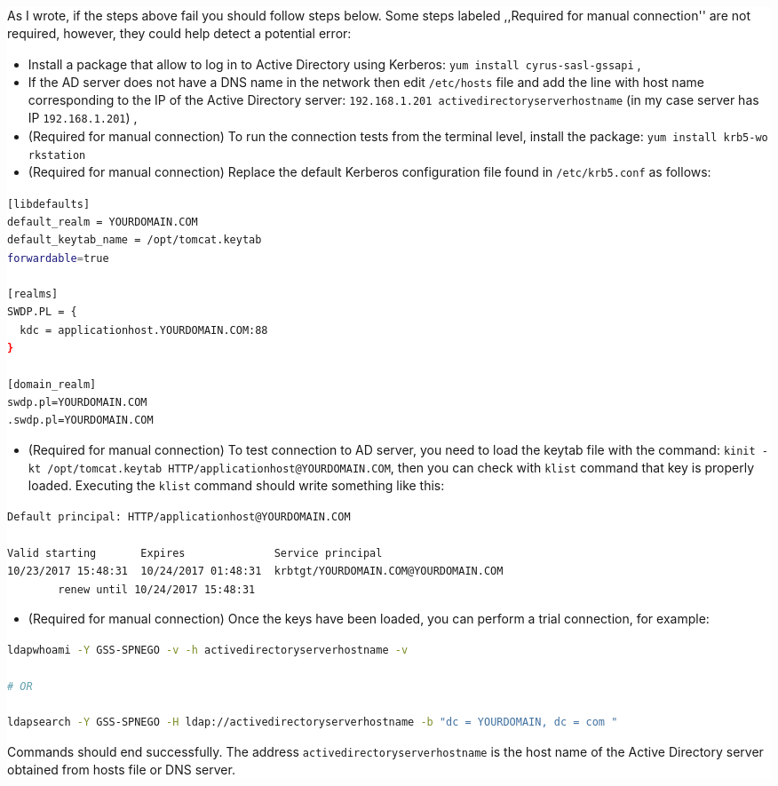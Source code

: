 As I wrote, if the steps above fail you should follow steps below. Some steps labeled ,,Required for manual connection'' are not required, however, they could help detect a potential error:
  - Install a package that allow to log in to Active Directory using Kerberos: `yum install cyrus-sasl-gssapi` ,
  - If the AD server does not have a DNS name in the network then edit `/etc/hosts` file and add the line with host name corresponding to the IP of the Active Directory server: `192.168.1.201 activedirectoryserverhostname` (in my case server has IP `192.168.1.201`) ,
  - (Required for manual connection) To run the connection tests from the terminal level, install the package: `yum install krb5-workstation`
  - (Required for manual connection) Replace the default Kerberos configuration file found in `/etc/krb5.conf` as follows:

~~~ sh
[libdefaults]
default_realm = YOURDOMAIN.COM
default_keytab_name = /opt/tomcat.keytab
forwardable=true

[realms]
SWDP.PL = {
  kdc = applicationhost.YOURDOMAIN.COM:88
}

[domain_realm]
swdp.pl=YOURDOMAIN.COM
.swdp.pl=YOURDOMAIN.COM
~~~

   - (Required for manual connection) To test connection to AD server, you need to load the keytab file with the command: `kinit -kt /opt/tomcat.keytab HTTP/applicationhost@YOURDOMAIN.COM`, then you can check with `klist` command that key is properly loaded. Executing the `klist` command should write something like this:

~~~ sh
Default principal: HTTP/applicationhost@YOURDOMAIN.COM

Valid starting       Expires              Service principal
10/23/2017 15:48:31  10/24/2017 01:48:31  krbtgt/YOURDOMAIN.COM@YOURDOMAIN.COM
        renew until 10/24/2017 15:48:31
~~~

   - (Required for manual connection) Once the keys have been loaded, you can perform a trial connection, for example:

~~~ sh
ldapwhoami -Y GSS-SPNEGO -v -h activedirectoryserverhostname -v

# OR

ldapsearch -Y GSS-SPNEGO -H ldap://activedirectoryserverhostname -b "dc = YOURDOMAIN, dc = com "
~~~

 Commands should end successfully. The address `activedirectoryserverhostname` is the host name of the Active Directory server obtained from hosts file or DNS server.
